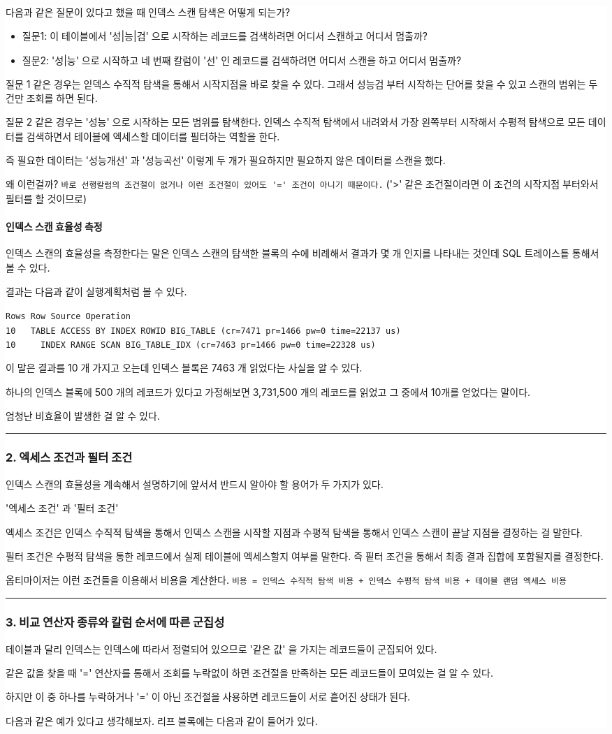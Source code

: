 다음과 같은 질문이 있다고 했을 때 인덱스 스캔 탐색은 어떻게 되는가? 

- 질문1: 이 테이블에서 '성|능|검' 으로 시작하는 레코드를 검색하려면 어디서 스캔하고 어디서 멈출까?

- 질문2: '성|능' 으로 시작하고 네 번째 칼럼이 '선' 인 레코드를 검색하려면 어디서 스캔을 하고 어디서 멈출까?

질문 1 같은 경우는 읻덱스 수직적 탐색을 통해서 시작지점을 바로 찾을 수 있다. 그래서 성능검 부터 시작하는 단어를 찾을 수 있고
스캔의 범위는 두 건만 조회를 하면 된다.

질문 2 같은 경우는 '성능' 으로 시작하는 모든 범위를 탐색한다. 인덱스 수직적 탐색에서 내려와서 가장 왼쪽부터 시작해서 수평적 탐색으로 모든 데이터를 검색하면서 테이블에 엑세스할 데이터를 필터하는 역할을 한다. 

즉 필요한 데이터는 '성능개선' 과 '성능곡선' 이렇게 두 개가 필요하지만 필요하지 않은 데이터를 스캔을 했다. 

왜 이런걸까? `바로 선행칼럼의 조건절이 없거나 이런 조건절이 있어도 '=' 조건이 아니기 때문이다.` ('>' 같은 조건절이라면 이 조건의 시작지점 부터와서 필터를 할 것이므로)

#### 인덱스 스캔 효율성 측정

인덱스 스캔의 효율성을 측정한다는 말은 인덱스 스캔의 탐색한 블록의 수에 비례해서 결과가 몇 개 인지를 나타내는 것인데 SQL 트레이스틑 통해서 볼 수 있다.

결과는 다음과 같이 실행계획처럼 볼 수 있다. 

```text
Rows Row Source Operation
10   TABLE ACCESS BY INDEX ROWID BIG_TABLE (cr=7471 pr=1466 pw=0 time=22137 us)
10     INDEX RANGE SCAN BIG_TABLE_IDX (cr=7463 pr=1466 pw=0 time=22328 us)
``` 

이 말은 결과를 10 개 가지고 오는데 인덱스 블록은 7463 개 읽었다는 사실을 알 수 있다. 

하나의 인덱스 블록에 500 개의 레코드가 있다고 가정해보면 3,731,500 개의 레코드를 읽었고 그 중에서 10개를 얻었다는 말이다.

엄청난 비효율이 발생한 걸 알 수 있다. 

***

### 2. 엑세스 조건과 필터 조건

인덱스 스캔의 효율성을 계속해서 설명하기에 앞서서 반드시 알아야 할 용어가 두 가지가 있다.

'엑세스 조건' 과 '필터 조건'

엑세스 조건은 인덱스 수직적 탐색을 통해서 인덱스 스캔을 시작할 지점과 수평적 탐색을 통해서 인덱스 스캔이 끝날 지점을 결정하는 걸 말한다.

필터 조건은 수평적 탐색을 통한 레코드에서 실제 테이블에 엑세스할지 여부를 말한다. 즉 핕터 조건을 통해서 최종 결과 집합에 포함될지를 결정한다. 

옵티마이저는 이런 조건들을 이용해서 비용을 계산한다. `비용 = 인덱스 수직적 탐색 비용 + 인덱스 수평적 탐색 비용 + 테이블 랜덤 엑세스 비용`

***

### 3. 비교 연산자 종류와 칼럼 순서에 따른 군집성

테이블과 달리 인덱스는 인덱스에 따라서 정렬되어 있으므로 '같은 값' 을 가지는 레코드들이 군집되어 있다.

같은 값을 찾을 때 '=' 연산자를 통해서 조회를 누락없이 하면 조건절을 만족하는 모든 레코드들이 모여있는 걸 알 수 있다.

하지만 이 중 하나를 누락하거나 '=' 이 아닌 조건절을 사용하면 레코드들이 서로 흩어진 상태가 된다. 

다음과 같은 예가 있다고 생각해보자. 리프 블록에는 다음과 같이 들어가 있다.
